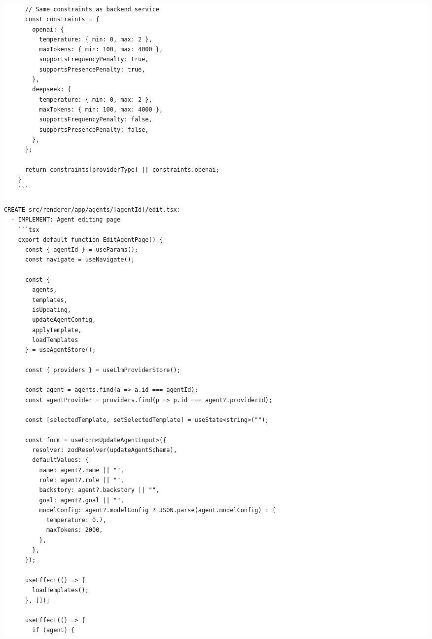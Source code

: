 ```
      // Same constraints as backend service
      const constraints = {
        openai: {
          temperature: { min: 0, max: 2 },
          maxTokens: { min: 100, max: 4000 },
          supportsFrequencyPenalty: true,
          supportsPresencePenalty: true,
        },
        deepseek: {
          temperature: { min: 0, max: 2 },
          maxTokens: { min: 100, max: 4000 },
          supportsFrequencyPenalty: false,
          supportsPresencePenalty: false,
        },
      };
      
      return constraints[providerType] || constraints.openai;
    }
    ```

CREATE src/renderer/app/agents/[agentId]/edit.tsx:
  - IMPLEMENT: Agent editing page
    ```tsx
    export default function EditAgentPage() {
      const { agentId } = useParams();
      const navigate = useNavigate();
      
      const { 
        agents, 
        templates, 
        isUpdating, 
        updateAgentConfig, 
        applyTemplate,
        loadTemplates 
      } = useAgentStore();
      
      const { providers } = useLlmProviderStore();
      
      const agent = agents.find(a => a.id === agentId);
      const agentProvider = providers.find(p => p.id === agent?.providerId);
      
      const [selectedTemplate, setSelectedTemplate] = useState<string>("");
      
      const form = useForm<UpdateAgentInput>({
        resolver: zodResolver(updateAgentSchema),
        defaultValues: {
          name: agent?.name || "",
          role: agent?.role || "",
          backstory: agent?.backstory || "",
          goal: agent?.goal || "",
          modelConfig: agent?.modelConfig ? JSON.parse(agent.modelConfig) : {
            temperature: 0.7,
            maxTokens: 2000,
          },
        },
      });
      
      useEffect(() => {
        loadTemplates();
      }, []);
      
      useEffect(() => {
        if (agent) {
```